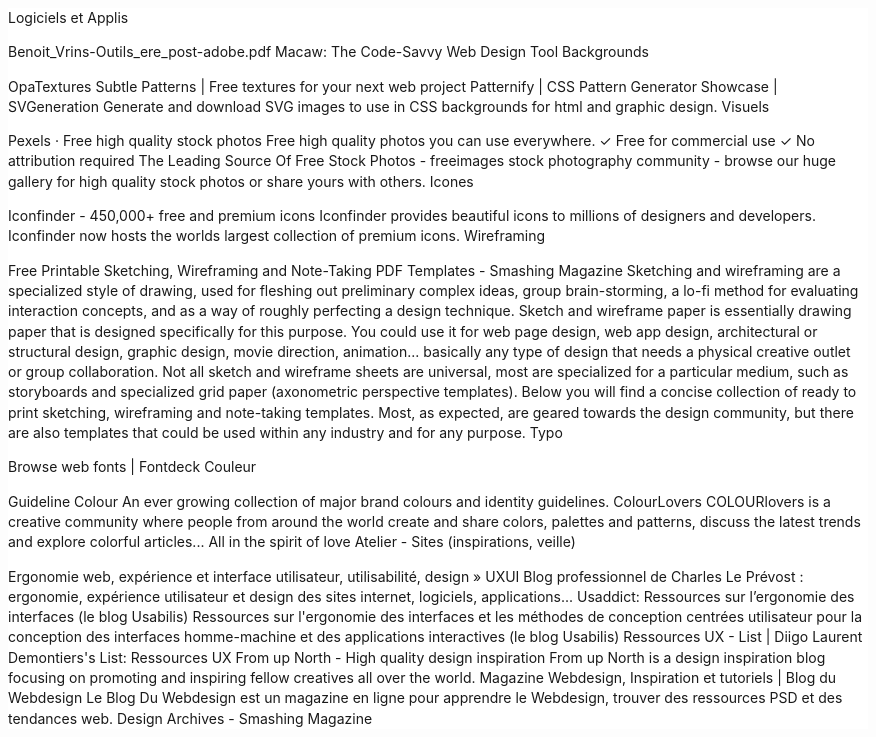 Logiciels et Applis

Benoit_Vrins-Outils_ere_post-adobe.pdf
Macaw: The Code-Savvy Web Design Tool
Backgrounds

OpaTextures
Subtle Patterns | Free textures for your next web project
Patternify | CSS Pattern Generator
Showcase | SVGeneration
Generate and download SVG images to use in CSS backgrounds for html and graphic design.
Visuels

Pexels · Free high quality stock photos
Free high quality photos you can use everywhere. ✓ Free for commercial use ✓ No attribution required
The Leading Source Of Free Stock Photos - freeimages
stock photography community - browse our huge gallery for high quality stock photos or share yours with others.
Icones

Iconfinder - 450,000+ free and premium icons
Iconfinder provides beautiful icons to millions of designers and developers. Iconfinder now hosts the worlds largest collection of premium icons.
Wireframing

Free Printable Sketching, Wireframing and Note-Taking PDF Templates - Smashing Magazine
Sketching and wireframing are a specialized style of drawing, used for fleshing out preliminary complex ideas, group brain-storming, a lo-fi method for evaluating interaction concepts, and as a way of roughly perfecting a design technique. Sketch and wireframe paper is essentially drawing paper that is designed specifically for this purpose. You could use it for web page design, web app design, architectural or structural design, graphic design, movie direction, animation... basically any type of design that needs a physical creative outlet or group collaboration. Not all sketch and wireframe sheets are universal, most are specialized for a particular medium, such as storyboards and specialized grid paper (axonometric perspective templates). Below you will find a concise collection of ready to print sketching, wireframing and note-taking templates. Most, as expected, are geared towards the design community, but there are also templates that could be used within any industry and for any purpose.
Typo

Browse web fonts | Fontdeck
Couleur

Guideline Colour
An ever growing collection of major brand colours and identity guidelines.
ColourLovers
COLOURlovers is a creative community where people from around the world create and share colors, palettes and patterns, discuss the latest trends and explore colorful articles... All in the spirit of love
Atelier - Sites (inspirations, veille)

Ergonomie web, expérience et interface utilisateur, utilisabilité, design » UXUI
Blog professionnel de Charles Le Prévost : ergonomie, expérience utilisateur et design des sites internet, logiciels, applications...
Usaddict: Ressources sur l’ergonomie des interfaces (le blog Usabilis)
Ressources sur l'ergonomie des interfaces et les méthodes de conception centrées utilisateur pour la conception des interfaces homme-machine et des applications interactives (le blog Usabilis)
Ressources UX - List | Diigo
Laurent Demontiers's List: Ressources UX
From up North - High quality design inspiration
From up North is a design inspiration blog focusing on promoting and inspiring fellow creatives all over the world.
Magazine Webdesign, Inspiration et tutoriels | Blog du Webdesign
Le Blog Du Webdesign est un magazine en ligne pour apprendre le Webdesign, trouver des ressources PSD et des tendances web.
Design Archives - Smashing Magazine